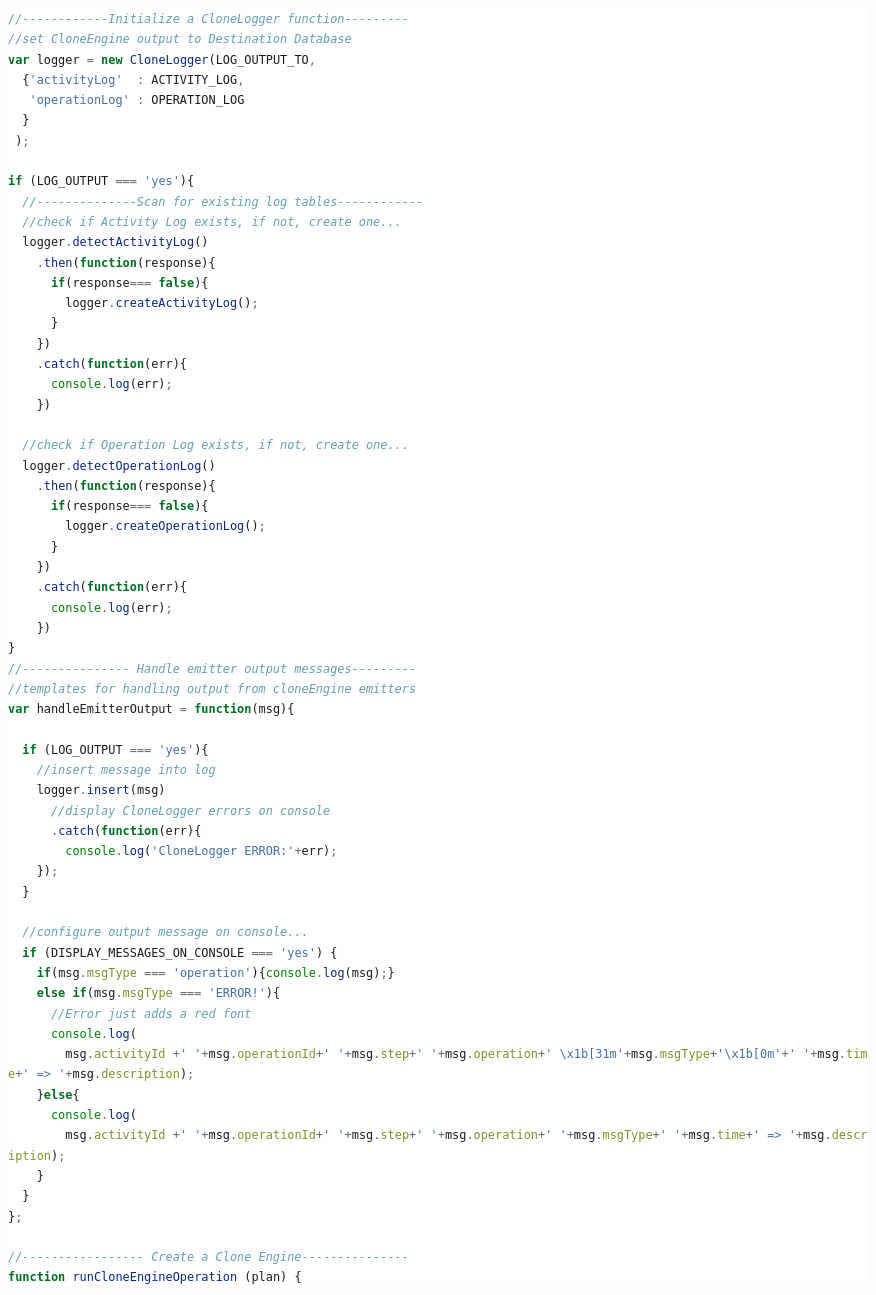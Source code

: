   ```js
  //------------Initialize a CloneLogger function---------
  //set CloneEngine output to Destination Database
  var logger = new CloneLogger(LOG_OUTPUT_TO,
    {'activityLog'  : ACTIVITY_LOG,
     'operationLog' : OPERATION_LOG
    }
   );

  if (LOG_OUTPUT === 'yes'){
    //--------------Scan for existing log tables------------
    //check if Activity Log exists, if not, create one...
    logger.detectActivityLog()
      .then(function(response){
        if(response=== false){
          logger.createActivityLog();
        }
      })
      .catch(function(err){
        console.log(err);
      })

    //check if Operation Log exists, if not, create one...
    logger.detectOperationLog()
      .then(function(response){
        if(response=== false){
          logger.createOperationLog();
        }
      })
      .catch(function(err){
        console.log(err);
      })
  }
  //--------------- Handle emitter output messages---------
  //templates for handling output from cloneEngine emitters
  var handleEmitterOutput = function(msg){

    if (LOG_OUTPUT === 'yes'){
      //insert message into log
      logger.insert(msg)
        //display CloneLogger errors on console
        .catch(function(err){
          console.log('CloneLogger ERROR:'+err);
      });
    }

    //configure output message on console...
    if (DISPLAY_MESSAGES_ON_CONSOLE === 'yes') {
      if(msg.msgType === 'operation'){console.log(msg);}
      else if(msg.msgType === 'ERROR!'){
        //Error just adds a red font
        console.log(
          msg.activityId +' '+msg.operationId+' '+msg.step+' '+msg.operation+' \x1b[31m'+msg.msgType+'\x1b[0m'+' '+msg.time+' => '+msg.description);
      }else{
        console.log(
          msg.activityId +' '+msg.operationId+' '+msg.step+' '+msg.operation+' '+msg.msgType+' '+msg.time+' => '+msg.description);
      }
    }
  };

  //----------------- Create a Clone Engine---------------
  function runCloneEngineOperation (plan) {
  ```